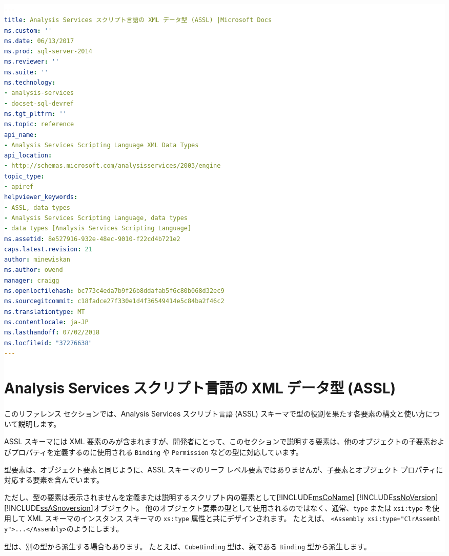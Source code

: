 ```yaml
---
title: Analysis Services スクリプト言語の XML データ型 (ASSL) |Microsoft Docs
ms.custom: ''
ms.date: 06/13/2017
ms.prod: sql-server-2014
ms.reviewer: ''
ms.suite: ''
ms.technology:
- analysis-services
- docset-sql-devref
ms.tgt_pltfrm: ''
ms.topic: reference
api_name:
- Analysis Services Scripting Language XML Data Types
api_location:
- http://schemas.microsoft.com/analysisservices/2003/engine
topic_type:
- apiref
helpviewer_keywords:
- ASSL, data types
- Analysis Services Scripting Language, data types
- data types [Analysis Services Scripting Language]
ms.assetid: 8e527916-932e-48ec-9010-f22cd4b721e2
caps.latest.revision: 21
author: minewiskan
ms.author: owend
manager: craigg
ms.openlocfilehash: bc773c4eda7b9f26b8ddafab5f6c80b068d32ec9
ms.sourcegitcommit: c18fadce27f330e1d4f36549414e5c84ba2f46c2
ms.translationtype: MT
ms.contentlocale: ja-JP
ms.lasthandoff: 07/02/2018
ms.locfileid: "37276638"
---
```

# <a name="analysis-services-scripting-language-xml-data-types-assl"></a>Analysis Services スクリプト言語の XML データ型 (ASSL)
  このリファレンス セクションでは、Analysis Services スクリプト言語 (ASSL) スキーマで型の役割を果たす各要素の構文と使い方について説明します。  
  
 ASSL スキーマには XML 要素のみが含まれますが、開発者にとって、このセクションで説明する要素は、他のオブジェクトの子要素およびプロパティを定義するのに使用される `Binding` や `Permission` などの型に対応しています。  
  
 型要素は、オブジェクト要素と同じように、ASSL スキーマのリーフ レベル要素ではありませんが、子要素とオブジェクト プロパティに対応する要素を含んでいます。  
  
 ただし、型の要素は表示されませんを定義または説明するスクリプト内の要素として[!INCLUDE[msCoName](../../../includes/msconame-md.md)] [!INCLUDE[ssNoVersion](../../../includes/ssnoversion-md.md)] [!INCLUDE[ssASnoversion](../../../includes/ssasnoversion-md.md)]オブジェクト。 他のオブジェクト要素の型として使用されるのではなく、通常、`type` または `xsi:type` を使用して XML スキーマのインスタンス スキーマの `xs:type` 属性と共にデザインされます。 たとえば、 `<Assembly xsi:type="ClrAssembly">...</Assembly>`のようにします。  
  
 型は、別の型から派生する場合もあります。 たとえば、`CubeBinding` 型は、親である `Binding` 型から派生します。  
  
